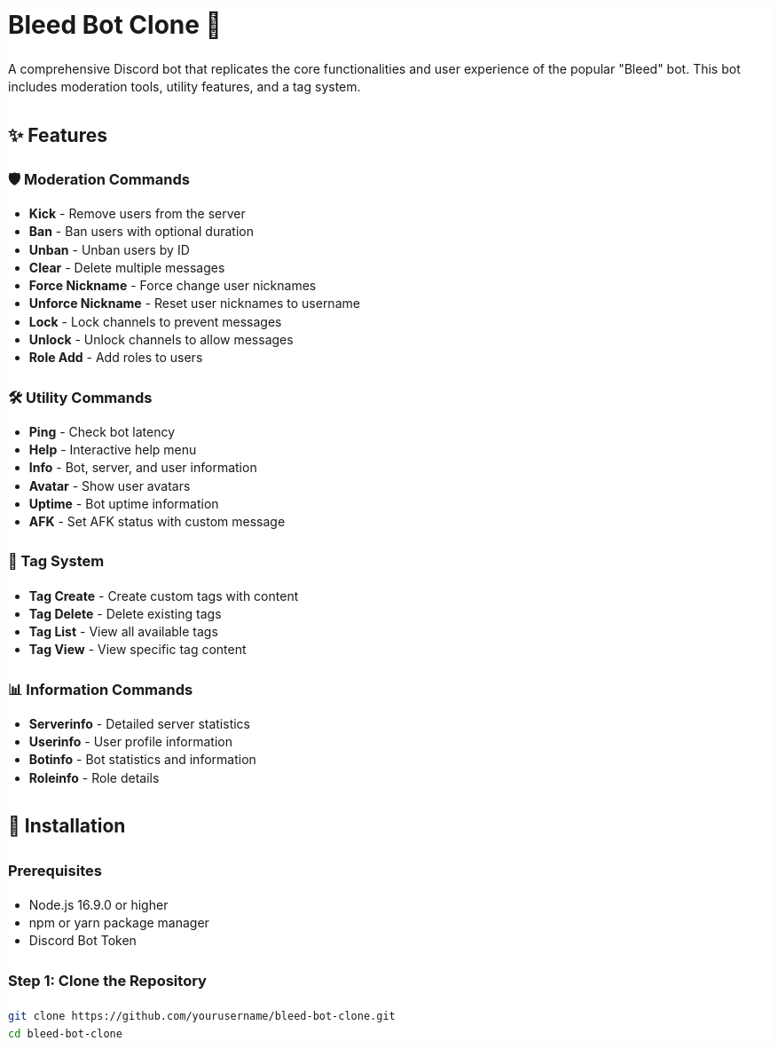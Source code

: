 # Bleed Bot Clone 🤖

A comprehensive Discord bot that replicates the core functionalities and user experience of the popular "Bleed" bot. This bot includes moderation tools, utility features, and a tag system.

## ✨ Features

### 🛡️ Moderation Commands
- **Kick** - Remove users from the server
- **Ban** - Ban users with optional duration
- **Unban** - Unban users by ID
- **Clear** - Delete multiple messages
- **Force Nickname** - Force change user nicknames
- **Unforce Nickname** - Reset user nicknames to username
- **Lock** - Lock channels to prevent messages
- **Unlock** - Unlock channels to allow messages
- **Role Add** - Add roles to users

### 🛠️ Utility Commands
- **Ping** - Check bot latency
- **Help** - Interactive help menu
- **Info** - Bot, server, and user information
- **Avatar** - Show user avatars
- **Uptime** - Bot uptime information
- **AFK** - Set AFK status with custom message

### 📝 Tag System
- **Tag Create** - Create custom tags with content
- **Tag Delete** - Delete existing tags
- **Tag List** - View all available tags
- **Tag View** - View specific tag content

### 📊 Information Commands
- **Serverinfo** - Detailed server statistics
- **Userinfo** - User profile information
- **Botinfo** - Bot statistics and information
- **Roleinfo** - Role details

## 🚀 Installation

### Prerequisites
- Node.js 16.9.0 or higher
- npm or yarn package manager
- Discord Bot Token

### Step 1: Clone the Repository
```bash
git clone https://github.com/yourusername/bleed-bot-clone.git
cd bleed-bot-clone
```
